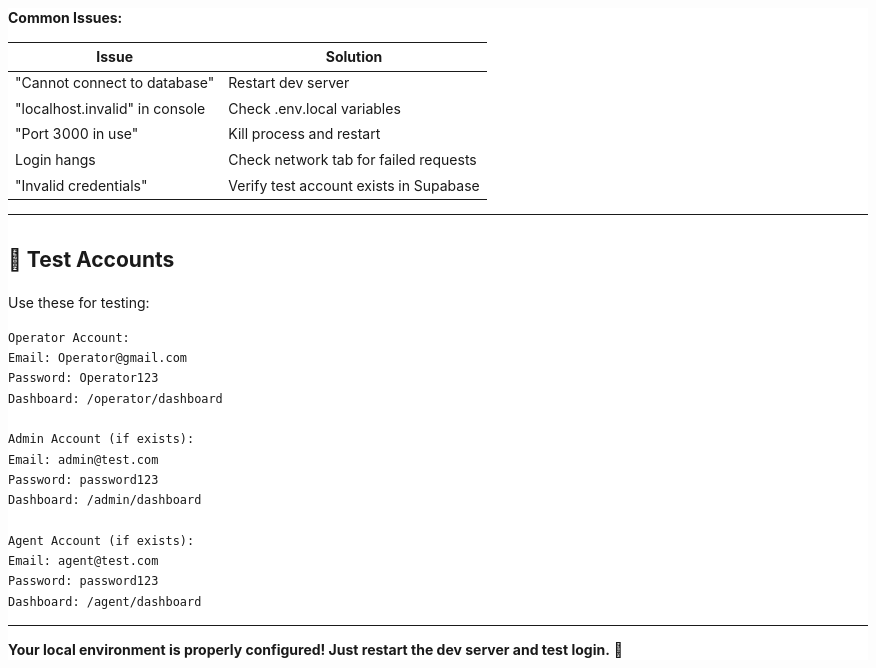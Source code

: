 **Common Issues:**

| Issue | Solution |
|-------|----------|
| "Cannot connect to database" | Restart dev server |
| "localhost.invalid" in console | Check .env.local variables |
| "Port 3000 in use" | Kill process and restart |
| Login hangs | Check network tab for failed requests |
| "Invalid credentials" | Verify test account exists in Supabase |

---

## 🎯 Test Accounts

Use these for testing:

```
Operator Account:
Email: Operator@gmail.com
Password: Operator123
Dashboard: /operator/dashboard

Admin Account (if exists):
Email: admin@test.com
Password: password123
Dashboard: /admin/dashboard

Agent Account (if exists):
Email: agent@test.com
Password: password123
Dashboard: /agent/dashboard
```

---

**Your local environment is properly configured! Just restart the dev server and test login.** 🚀

